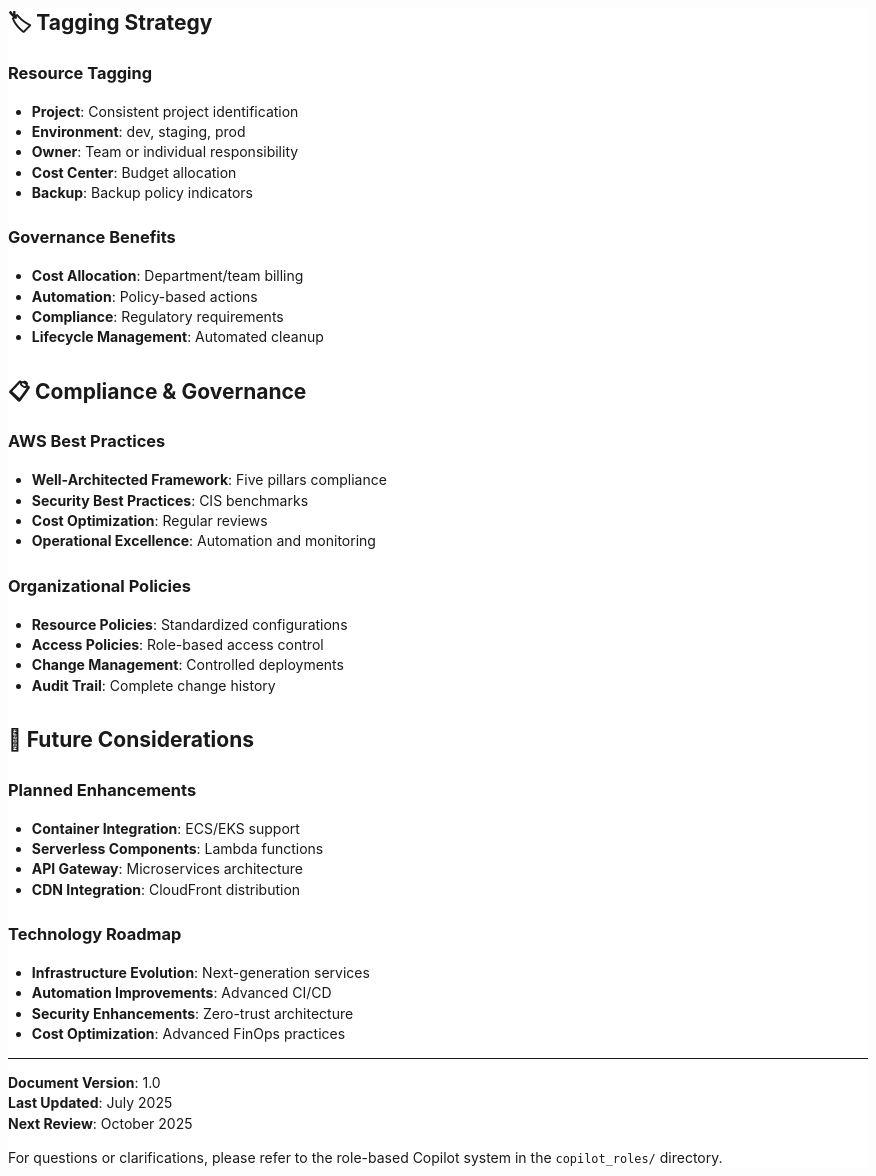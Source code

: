 ## 🏷️ Tagging Strategy

### Resource Tagging
- **Project**: Consistent project identification
- **Environment**: dev, staging, prod
- **Owner**: Team or individual responsibility
- **Cost Center**: Budget allocation
- **Backup**: Backup policy indicators

### Governance Benefits
- **Cost Allocation**: Department/team billing
- **Automation**: Policy-based actions
- **Compliance**: Regulatory requirements
- **Lifecycle Management**: Automated cleanup

## 📋 Compliance & Governance

### AWS Best Practices
- **Well-Architected Framework**: Five pillars compliance
- **Security Best Practices**: CIS benchmarks
- **Cost Optimization**: Regular reviews
- **Operational Excellence**: Automation and monitoring

### Organizational Policies
- **Resource Policies**: Standardized configurations
- **Access Policies**: Role-based access control
- **Change Management**: Controlled deployments
- **Audit Trail**: Complete change history

## 🔮 Future Considerations

### Planned Enhancements
- **Container Integration**: ECS/EKS support
- **Serverless Components**: Lambda functions
- **API Gateway**: Microservices architecture
- **CDN Integration**: CloudFront distribution

### Technology Roadmap
- **Infrastructure Evolution**: Next-generation services
- **Automation Improvements**: Advanced CI/CD
- **Security Enhancements**: Zero-trust architecture
- **Cost Optimization**: Advanced FinOps practices

---

**Document Version**: 1.0  
**Last Updated**: July 2025  
**Next Review**: October 2025

For questions or clarifications, please refer to the role-based Copilot system in the `copilot_roles/` directory.
